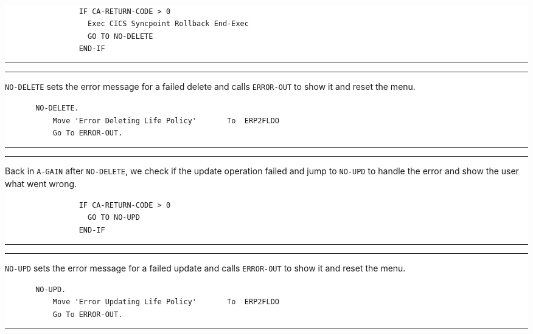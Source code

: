 ```cobol
                 IF CA-RETURN-CODE > 0
                   Exec CICS Syncpoint Rollback End-Exec
                   GO TO NO-DELETE
                 END-IF
```

---

</SwmSnippet>

<SwmSnippet path="/base/src/lgtestp2.cbl" line="282">

---

<SwmToken path="base/src/lgtestp2.cbl" pos="282:1:3" line-data="       NO-DELETE.">`NO-DELETE`</SwmToken> sets the error message for a failed delete and calls <SwmToken path="base/src/lgtestp2.cbl" pos="284:5:7" line-data="           Go To ERROR-OUT.">`ERROR-OUT`</SwmToken> to show it and reset the menu.

```cobol
       NO-DELETE.
           Move 'Error Deleting Life Policy'       To  ERP2FLDO
           Go To ERROR-OUT.
```

---

</SwmSnippet>

<SwmSnippet path="/base/src/lgtestp2.cbl" line="202">

---

Back in <SwmToken path="base/src/lgtestp2.cbl" pos="33:5:7" line-data="              GO TO A-GAIN.">`A-GAIN`</SwmToken> after <SwmToken path="base/src/lgtestp2.cbl" pos="135:5:7" line-data="                   GO TO NO-DELETE">`NO-DELETE`</SwmToken>, we check if the update operation failed and jump to <SwmToken path="base/src/lgtestp2.cbl" pos="203:5:7" line-data="                   GO TO NO-UPD">`NO-UPD`</SwmToken> to handle the error and show the user what went wrong.

```cobol
                 IF CA-RETURN-CODE > 0
                   GO TO NO-UPD
                 END-IF
```

---

</SwmSnippet>

<SwmSnippet path="/base/src/lgtestp2.cbl" line="278">

---

<SwmToken path="base/src/lgtestp2.cbl" pos="278:1:3" line-data="       NO-UPD.">`NO-UPD`</SwmToken> sets the error message for a failed update and calls <SwmToken path="base/src/lgtestp2.cbl" pos="280:5:7" line-data="           Go To ERROR-OUT.">`ERROR-OUT`</SwmToken> to show it and reset the menu.

```cobol
       NO-UPD.
           Move 'Error Updating Life Policy'       To  ERP2FLDO
           Go To ERROR-OUT.
```

---
